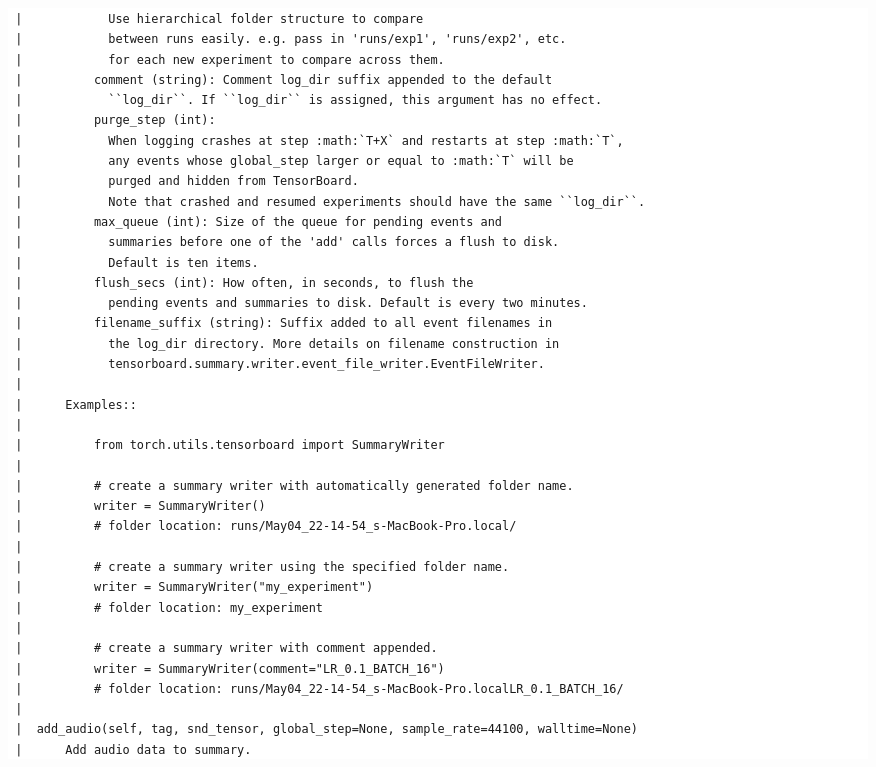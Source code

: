     |            Use hierarchical folder structure to compare
     |            between runs easily. e.g. pass in 'runs/exp1', 'runs/exp2', etc.
     |            for each new experiment to compare across them.
     |          comment (string): Comment log_dir suffix appended to the default
     |            ``log_dir``. If ``log_dir`` is assigned, this argument has no effect.
     |          purge_step (int):
     |            When logging crashes at step :math:`T+X` and restarts at step :math:`T`,
     |            any events whose global_step larger or equal to :math:`T` will be
     |            purged and hidden from TensorBoard.
     |            Note that crashed and resumed experiments should have the same ``log_dir``.
     |          max_queue (int): Size of the queue for pending events and
     |            summaries before one of the 'add' calls forces a flush to disk.
     |            Default is ten items.
     |          flush_secs (int): How often, in seconds, to flush the
     |            pending events and summaries to disk. Default is every two minutes.
     |          filename_suffix (string): Suffix added to all event filenames in
     |            the log_dir directory. More details on filename construction in
     |            tensorboard.summary.writer.event_file_writer.EventFileWriter.
     |      
     |      Examples::
     |      
     |          from torch.utils.tensorboard import SummaryWriter
     |      
     |          # create a summary writer with automatically generated folder name.
     |          writer = SummaryWriter()
     |          # folder location: runs/May04_22-14-54_s-MacBook-Pro.local/
     |      
     |          # create a summary writer using the specified folder name.
     |          writer = SummaryWriter("my_experiment")
     |          # folder location: my_experiment
     |      
     |          # create a summary writer with comment appended.
     |          writer = SummaryWriter(comment="LR_0.1_BATCH_16")
     |          # folder location: runs/May04_22-14-54_s-MacBook-Pro.localLR_0.1_BATCH_16/
     |  
     |  add_audio(self, tag, snd_tensor, global_step=None, sample_rate=44100, walltime=None)
     |      Add audio data to summary.